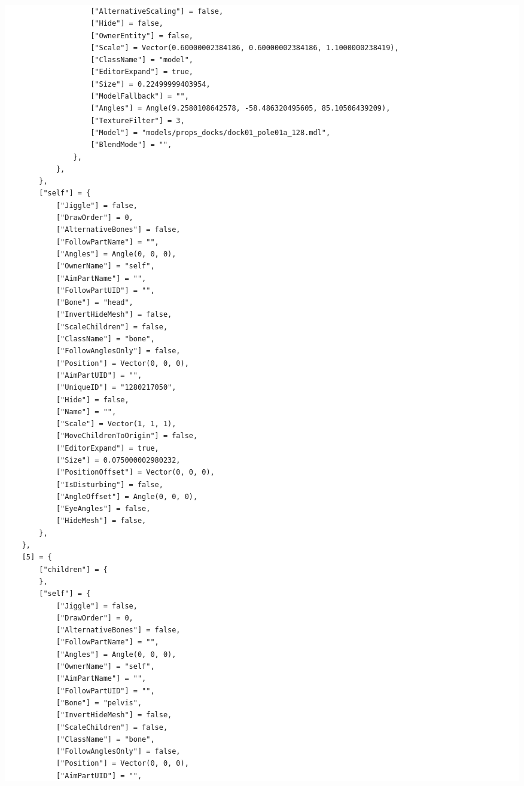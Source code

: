 						["AlternativeScaling"] = false,
						["Hide"] = false,
						["OwnerEntity"] = false,
						["Scale"] = Vector(0.60000002384186, 0.60000002384186, 1.1000000238419),
						["ClassName"] = "model",
						["EditorExpand"] = true,
						["Size"] = 0.22499999403954,
						["ModelFallback"] = "",
						["Angles"] = Angle(9.2580108642578, -58.486320495605, 85.10506439209),
						["TextureFilter"] = 3,
						["Model"] = "models/props_docks/dock01_pole01a_128.mdl",
						["BlendMode"] = "",
					},
				},
			},
			["self"] = {
				["Jiggle"] = false,
				["DrawOrder"] = 0,
				["AlternativeBones"] = false,
				["FollowPartName"] = "",
				["Angles"] = Angle(0, 0, 0),
				["OwnerName"] = "self",
				["AimPartName"] = "",
				["FollowPartUID"] = "",
				["Bone"] = "head",
				["InvertHideMesh"] = false,
				["ScaleChildren"] = false,
				["ClassName"] = "bone",
				["FollowAnglesOnly"] = false,
				["Position"] = Vector(0, 0, 0),
				["AimPartUID"] = "",
				["UniqueID"] = "1280217050",
				["Hide"] = false,
				["Name"] = "",
				["Scale"] = Vector(1, 1, 1),
				["MoveChildrenToOrigin"] = false,
				["EditorExpand"] = true,
				["Size"] = 0.075000002980232,
				["PositionOffset"] = Vector(0, 0, 0),
				["IsDisturbing"] = false,
				["AngleOffset"] = Angle(0, 0, 0),
				["EyeAngles"] = false,
				["HideMesh"] = false,
			},
		},
		[5] = {
			["children"] = {
			},
			["self"] = {
				["Jiggle"] = false,
				["DrawOrder"] = 0,
				["AlternativeBones"] = false,
				["FollowPartName"] = "",
				["Angles"] = Angle(0, 0, 0),
				["OwnerName"] = "self",
				["AimPartName"] = "",
				["FollowPartUID"] = "",
				["Bone"] = "pelvis",
				["InvertHideMesh"] = false,
				["ScaleChildren"] = false,
				["ClassName"] = "bone",
				["FollowAnglesOnly"] = false,
				["Position"] = Vector(0, 0, 0),
				["AimPartUID"] = "",